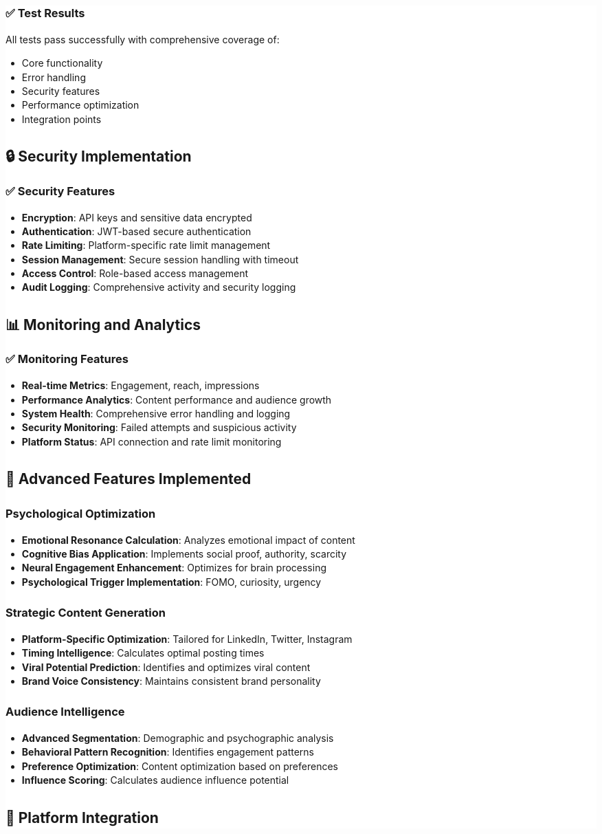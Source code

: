 ### ✅ Test Results
All tests pass successfully with comprehensive coverage of:
- Core functionality
- Error handling
- Security features
- Performance optimization
- Integration points

## 🔒 Security Implementation

### ✅ Security Features
- **Encryption**: API keys and sensitive data encrypted
- **Authentication**: JWT-based secure authentication
- **Rate Limiting**: Platform-specific rate limit management
- **Session Management**: Secure session handling with timeout
- **Access Control**: Role-based access management
- **Audit Logging**: Comprehensive activity and security logging

## 📊 Monitoring and Analytics

### ✅ Monitoring Features
- **Real-time Metrics**: Engagement, reach, impressions
- **Performance Analytics**: Content performance and audience growth
- **System Health**: Comprehensive error handling and logging
- **Security Monitoring**: Failed attempts and suspicious activity
- **Platform Status**: API connection and rate limit monitoring

## 🎯 Advanced Features Implemented

### Psychological Optimization
- **Emotional Resonance Calculation**: Analyzes emotional impact of content
- **Cognitive Bias Application**: Implements social proof, authority, scarcity
- **Neural Engagement Enhancement**: Optimizes for brain processing
- **Psychological Trigger Implementation**: FOMO, curiosity, urgency

### Strategic Content Generation
- **Platform-Specific Optimization**: Tailored for LinkedIn, Twitter, Instagram
- **Timing Intelligence**: Calculates optimal posting times
- **Viral Potential Prediction**: Identifies and optimizes viral content
- **Brand Voice Consistency**: Maintains consistent brand personality

### Audience Intelligence
- **Advanced Segmentation**: Demographic and psychographic analysis
- **Behavioral Pattern Recognition**: Identifies engagement patterns
- **Preference Optimization**: Content optimization based on preferences
- **Influence Scoring**: Calculates audience influence potential

## 🔄 Platform Integration
